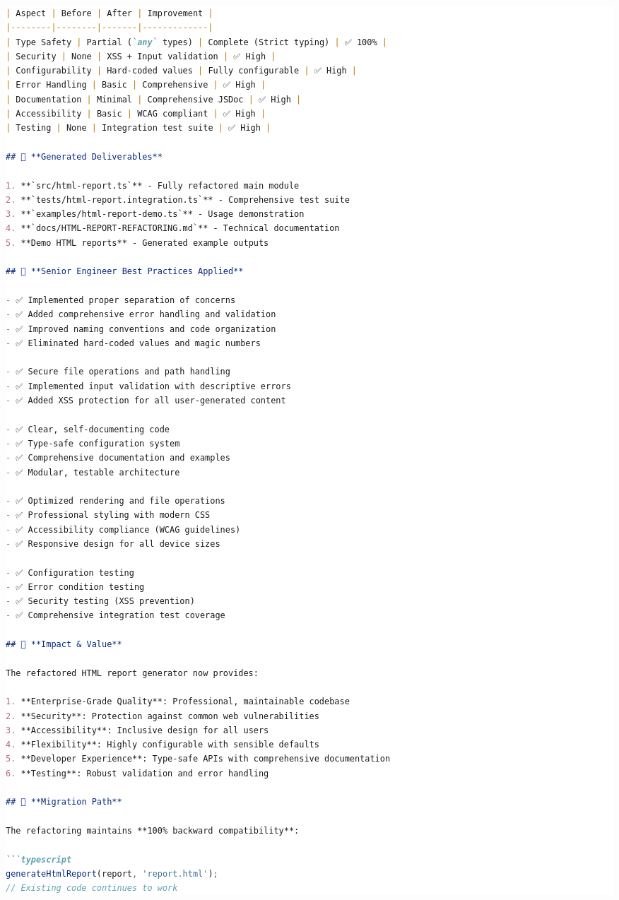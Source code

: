 ```md
| Aspect | Before | After | Improvement |
|--------|--------|-------|-------------|
| Type Safety | Partial (`any` types) | Complete (Strict typing) | ✅ 100% |
| Security | None | XSS + Input validation | ✅ High |
| Configurability | Hard-coded values | Fully configurable | ✅ High |
| Error Handling | Basic | Comprehensive | ✅ High |
| Documentation | Minimal | Comprehensive JSDoc | ✅ High |
| Accessibility | Basic | WCAG compliant | ✅ High |
| Testing | None | Integration test suite | ✅ High |

## 🚀 **Generated Deliverables**

1. **`src/html-report.ts`** - Fully refactored main module
2. **`tests/html-report.integration.ts`** - Comprehensive test suite
3. **`examples/html-report-demo.ts`** - Usage demonstration
4. **`docs/HTML-REPORT-REFACTORING.md`** - Technical documentation
5. **Demo HTML reports** - Generated example outputs

## 🎯 **Senior Engineer Best Practices Applied**

- ✅ Implemented proper separation of concerns
- ✅ Added comprehensive error handling and validation
- ✅ Improved naming conventions and code organization
- ✅ Eliminated hard-coded values and magic numbers

- ✅ Secure file operations and path handling
- ✅ Implemented input validation with descriptive errors
- ✅ Added XSS protection for all user-generated content

- ✅ Clear, self-documenting code
- ✅ Type-safe configuration system
- ✅ Comprehensive documentation and examples
- ✅ Modular, testable architecture

- ✅ Optimized rendering and file operations
- ✅ Professional styling with modern CSS
- ✅ Accessibility compliance (WCAG guidelines)
- ✅ Responsive design for all device sizes

- ✅ Configuration testing
- ✅ Error condition testing
- ✅ Security testing (XSS prevention)
- ✅ Comprehensive integration test coverage

## 🎉 **Impact & Value**

The refactored HTML report generator now provides:

1. **Enterprise-Grade Quality**: Professional, maintainable codebase
2. **Security**: Protection against common web vulnerabilities
3. **Accessibility**: Inclusive design for all users
4. **Flexibility**: Highly configurable with sensible defaults
5. **Developer Experience**: Type-safe APIs with comprehensive documentation
6. **Testing**: Robust validation and error handling

## 🔄 **Migration Path**

The refactoring maintains **100% backward compatibility**:

```typescript
generateHtmlReport(report, 'report.html');
// Existing code continues to work

```
